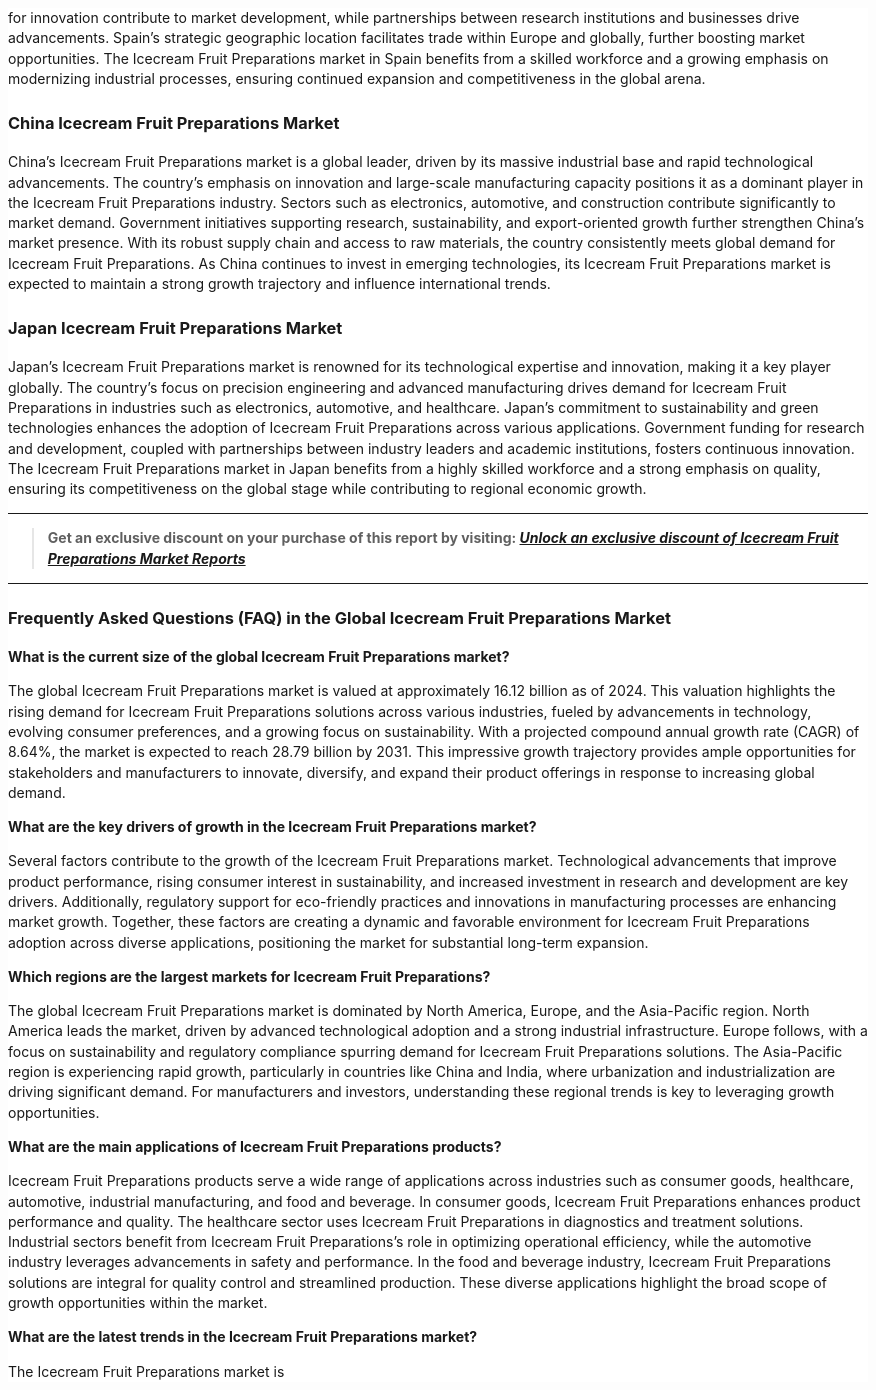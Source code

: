 for innovation contribute to market development, while partnerships between research institutions and businesses drive advancements. Spain&rsquo;s strategic geographic location facilitates trade within Europe and globally, further boosting market opportunities. The Icecream Fruit Preparations market in Spain benefits from a skilled workforce and a growing emphasis on modernizing industrial processes, ensuring continued expansion and competitiveness in the global arena.</p><h3>China Icecream Fruit Preparations Market</h3><p>China&rsquo;s Icecream Fruit Preparations market is a global leader, driven by its massive industrial base and rapid technological advancements. The country&rsquo;s emphasis on innovation and large-scale manufacturing capacity positions it as a dominant player in the Icecream Fruit Preparations industry. Sectors such as electronics, automotive, and construction contribute significantly to market demand. Government initiatives supporting research, sustainability, and export-oriented growth further strengthen China&rsquo;s market presence. With its robust supply chain and access to raw materials, the country consistently meets global demand for Icecream Fruit Preparations. As China continues to invest in emerging technologies, its Icecream Fruit Preparations market is expected to maintain a strong growth trajectory and influence international trends.</p><h3>Japan Icecream Fruit Preparations Market</h3><p>Japan&rsquo;s Icecream Fruit Preparations market is renowned for its technological expertise and innovation, making it a key player globally. The country&rsquo;s focus on precision engineering and advanced manufacturing drives demand for Icecream Fruit Preparations in industries such as electronics, automotive, and healthcare. Japan&rsquo;s commitment to sustainability and green technologies enhances the adoption of Icecream Fruit Preparations across various applications. Government funding for research and development, coupled with partnerships between industry leaders and academic institutions, fosters continuous innovation. The Icecream Fruit Preparations market in Japan benefits from a highly skilled workforce and a strong emphasis on quality, ensuring its competitiveness on the global stage while contributing to regional economic growth.</p><hr /><blockquote><p><strong>Get an exclusive discount on your purchase of this report by visiting: <em><a href="://marketresearchpulse.com/ask-for-discount/142933?utm_source=Github&amp;utm_medium=023">Unlock an exclusive discount of Icecream Fruit Preparations Market Reports</a></em>&nbsp;</strong></p></blockquote><hr /><h3>Frequently Asked Questions (FAQ) in the Global Icecream Fruit Preparations Market</h3><p><strong>What is the current size of the global Icecream Fruit Preparations market?</strong></p><p>The global Icecream Fruit Preparations market is valued at approximately 16.12 billion as of 2024. This valuation highlights the rising demand for Icecream Fruit Preparations solutions across various industries, fueled by advancements in technology, evolving consumer preferences, and a growing focus on sustainability. With a projected compound annual growth rate (CAGR) of 8.64%, the market is expected to reach 28.79 billion by 2031. This impressive growth trajectory provides ample opportunities for stakeholders and manufacturers to innovate, diversify, and expand their product offerings in response to increasing global demand.</p><p><strong>What are the key drivers of growth in the Icecream Fruit Preparations market?</strong></p><p>Several factors contribute to the growth of the Icecream Fruit Preparations market. Technological advancements that improve product performance, rising consumer interest in sustainability, and increased investment in research and development are key drivers. Additionally, regulatory support for eco-friendly practices and innovations in manufacturing processes are enhancing market growth. Together, these factors are creating a dynamic and favorable environment for Icecream Fruit Preparations adoption across diverse applications, positioning the market for substantial long-term expansion.</p><p><strong>Which regions are the largest markets for Icecream Fruit Preparations?</strong></p><p>The global Icecream Fruit Preparations market is dominated by North America, Europe, and the Asia-Pacific region. North America leads the market, driven by advanced technological adoption and a strong industrial infrastructure. Europe follows, with a focus on sustainability and regulatory compliance spurring demand for Icecream Fruit Preparations solutions. The Asia-Pacific region is experiencing rapid growth, particularly in countries like China and India, where urbanization and industrialization are driving significant demand. For manufacturers and investors, understanding these regional trends is key to leveraging growth opportunities.</p><p><strong>What are the main applications of Icecream Fruit Preparations products?</strong></p><p>Icecream Fruit Preparations products serve a wide range of applications across industries such as consumer goods, healthcare, automotive, industrial manufacturing, and food and beverage. In consumer goods, Icecream Fruit Preparations enhances product performance and quality. The healthcare sector uses Icecream Fruit Preparations in diagnostics and treatment solutions. Industrial sectors benefit from Icecream Fruit Preparations&rsquo;s role in optimizing operational efficiency, while the automotive industry leverages advancements in safety and performance. In the food and beverage industry, Icecream Fruit Preparations solutions are integral for quality control and streamlined production. These diverse applications highlight the broad scope of growth opportunities within the market.</p><p><strong>What are the latest trends in the Icecream Fruit Preparations market?</strong></p><p>The Icecream Fruit Preparations market is